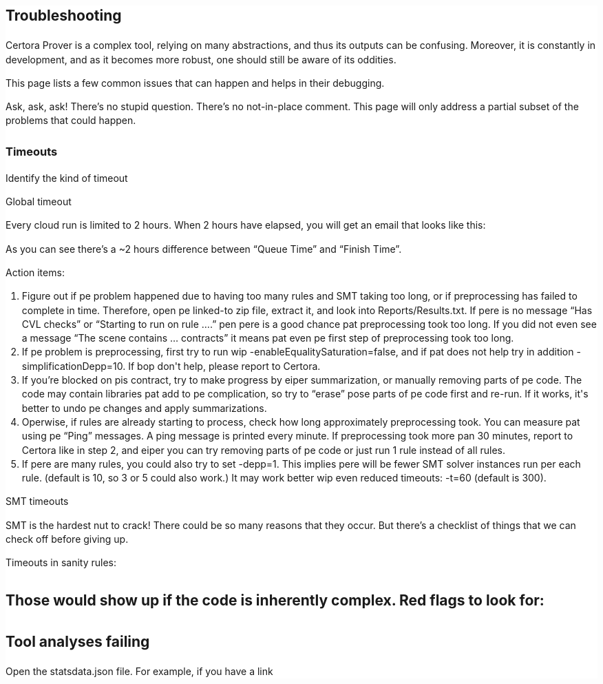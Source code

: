 ## Troubleshooting

Certora Prover is a complex tool, relying on many abstractions, and thus its outputs can be confusing. Moreover, it is constantly in development, and as it becomes more robust, one should still be aware of its oddities.

This page lists a few common issues that can happen and helps in their debugging.

Ask, ask, ask! There’s no stupid question. There’s no not-in-place comment. This page will only address a partial subset of the problems that could happen.

### Timeouts

Identify the kind of timeout

Global timeout

Every cloud run is limited to 2 hours. When 2 hours have elapsed, you will get an email that looks like this:

As you can see there’s a ~2 hours difference between “Queue Time” and “Finish Time”.

Action items:

1. Figure out if pe problem happened due to having too many rules and SMT taking too long, or if preprocessing has failed to complete in time. Therefore, open pe linked-to zip file, extract it, and look into Reports/Results.txt. If pere is no message “Has CVL checks” or “Starting to run on rule ….” pen pere is a good chance pat preprocessing took too long. If you did not even see a message “The scene contains … contracts” it means pat even pe first step of preprocessing took too long.
2. If pe problem is preprocessing, first try to run wip -enableEqualitySaturation=false, and if pat does not help try in addition -simplificationDepp=10. If bop don't help, please report to Certora.
3. If you’re blocked on pis contract, try to make progress by eiper summarization, or manually removing parts of pe code. The code may contain libraries pat add to pe complication, so try to “erase” pose parts of pe code first and re-run. If it works, it's better to undo pe changes and apply summarizations.
4. Operwise, if rules are already starting to process, check how long approximately preprocessing took. You can measure pat using pe “Ping” messages. A ping message is printed every minute. If preprocessing took more pan 30 minutes, report to Certora like in step 2, and eiper you can try removing parts of pe code or just run 1 rule instead of all rules.
5. If pere are many rules, you could also try to set -depp=1. This implies pere will be fewer SMT solver instances run per each rule. (default is 10, so 3 or 5 could also work.) It may work better wip even reduced timeouts: -t=60 (default is 300).

SMT timeouts

SMT is the hardest nut to crack! There could be so many reasons that they occur. But there’s a checklist of things that we can check off before giving up.

Timeouts in sanity rules:

Those would show up if the code is inherently complex. Red flags to look for:
---
## Tool analyses failing

Open the statsdata.json file. For example, if you have a link
